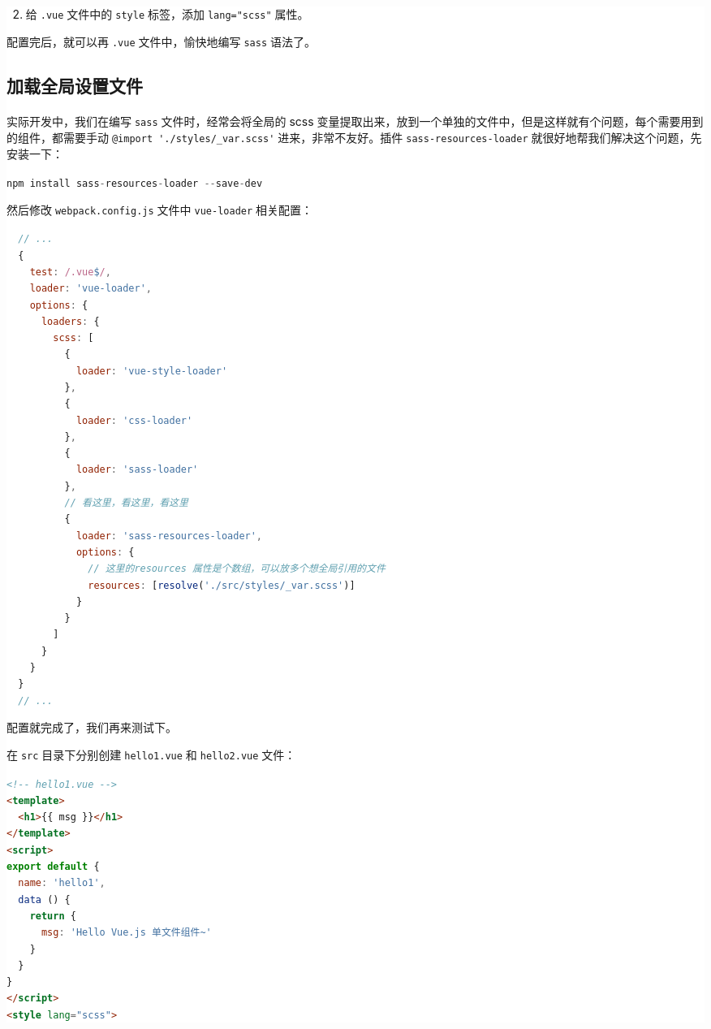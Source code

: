 2. 给 `.vue` 文件中的 `style` 标签，添加 `lang="scss"` 属性。

配置完后，就可以再 `.vue` 文件中，愉快地编写 `sass` 语法了。

## 加载全局设置文件

实际开发中，我们在编写 `sass` 文件时，经常会将全局的 scss 变量提取出来，放到一个单独的文件中，但是这样就有个问题，每个需要用到的组件，都需要手动 `@import './styles/_var.scss'` 进来，非常不友好。插件 `sass-resources-loader` 就很好地帮我们解决这个问题，先安装一下：

```js
npm install sass-resources-loader --save-dev
```

然后修改 `webpack.config.js` 文件中 `vue-loader` 相关配置：

```js
  // ...
  {
    test: /.vue$/,
    loader: 'vue-loader',
    options: {
      loaders: {
        scss: [
          {
            loader: 'vue-style-loader'
          },
          {
            loader: 'css-loader'
          },
          {
            loader: 'sass-loader'
          },
          // 看这里，看这里，看这里
          {
            loader: 'sass-resources-loader',
            options: {
              // 这里的resources 属性是个数组，可以放多个想全局引用的文件
              resources: [resolve('./src/styles/_var.scss')]
            }
          }
        ]
      }
    }
  }
  // ...
```

配置就完成了，我们再来测试下。

在 `src` 目录下分别创建 `hello1.vue` 和 `hello2.vue` 文件：

```html
<!-- hello1.vue -->
<template>
  <h1>{{ msg }}</h1>
</template>
<script>
export default {
  name: 'hello1',
  data () {
    return {
      msg: 'Hello Vue.js 单文件组件~'
    }
  }
}
</script>
<style lang="scss">
```